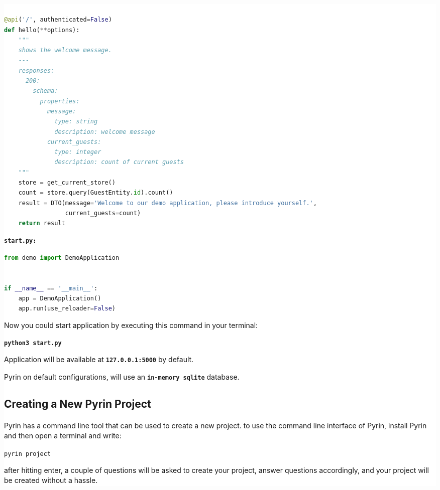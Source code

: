 ```python

@api('/', authenticated=False)
def hello(**options):
    """
    shows the welcome message.
    ---
    responses:
      200:
        schema:
          properties:
            message:
              type: string
              description: welcome message
            current_guests:
              type: integer
              description: count of current guests
    """
    store = get_current_store()
    count = store.query(GuestEntity.id).count()
    result = DTO(message='Welcome to our demo application, please introduce yourself.',
                 current_guests=count)
    return result
```

**`start.py:`**

```python
from demo import DemoApplication


if __name__ == '__main__':
    app = DemoApplication()
    app.run(use_reloader=False)
```

Now you could start application by executing this command in your terminal:

**`python3 start.py`**

Application will be available at **`127.0.0.1:5000`** by default.

Pyrin on default configurations, will use an **`in-memory sqlite`** database.

## Creating a New Pyrin Project

Pyrin has a command line tool that can be used to create a new project.
to use the command line interface of Pyrin, install Pyrin and then open a terminal and write:

```shell
pyrin project
```

after hitting enter, a couple of questions will be asked to create your project, answer
questions accordingly, and your project will be created without a hassle.
